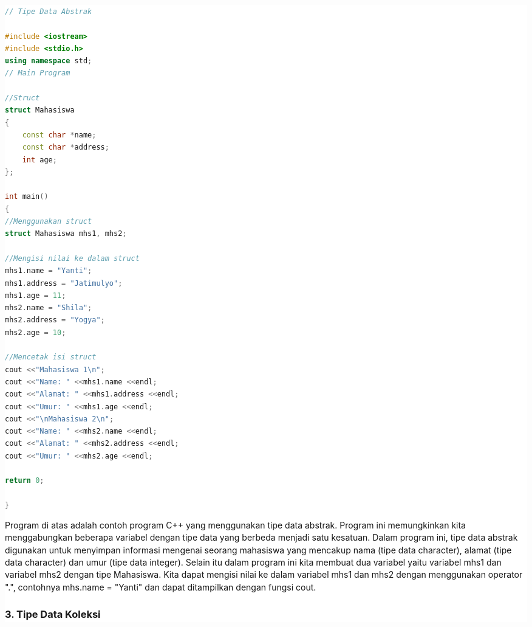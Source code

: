 ```C++
// Tipe Data Abstrak

#include <iostream>
#include <stdio.h>
using namespace std;
// Main Program

//Struct
struct Mahasiswa
{
    const char *name;
    const char *address;
    int age;
};

int main()
{
//Menggunakan struct
struct Mahasiswa mhs1, mhs2;

//Mengisi nilai ke dalam struct
mhs1.name = "Yanti";
mhs1.address = "Jatimulyo";
mhs1.age = 11;
mhs2.name = "Shila";
mhs2.address = "Yogya";
mhs2.age = 10;

//Mencetak isi struct
cout <<"Mahasiswa 1\n";
cout <<"Name: " <<mhs1.name <<endl;
cout <<"Alamat: " <<mhs1.address <<endl;
cout <<"Umur: " <<mhs1.age <<endl;
cout <<"\nMahasiswa 2\n";
cout <<"Name: " <<mhs2.name <<endl;
cout <<"Alamat: " <<mhs2.address <<endl;
cout <<"Umur: " <<mhs2.age <<endl;

return 0;

}
```
Program di atas adalah contoh program C++ yang menggunakan tipe data abstrak. Program ini memungkinkan kita menggabungkan beberapa variabel dengan tipe data yang berbeda menjadi satu kesatuan. Dalam program ini, tipe data abstrak digunakan untuk menyimpan informasi mengenai seorang mahasiswa yang mencakup nama (tipe data character), alamat (tipe data character) dan umur (tipe data integer). Selain itu dalam program ini kita membuat dua variabel yaitu variabel mhs1 dan variabel mhs2 dengan tipe Mahasiswa. Kita dapat mengisi nilai ke dalam variabel mhs1 dan mhs2 dengan menggunakan operator ".", contohnya mhs.name = "Yanti" dan dapat ditampilkan dengan fungsi cout.

### 3. Tipe Data Koleksi
